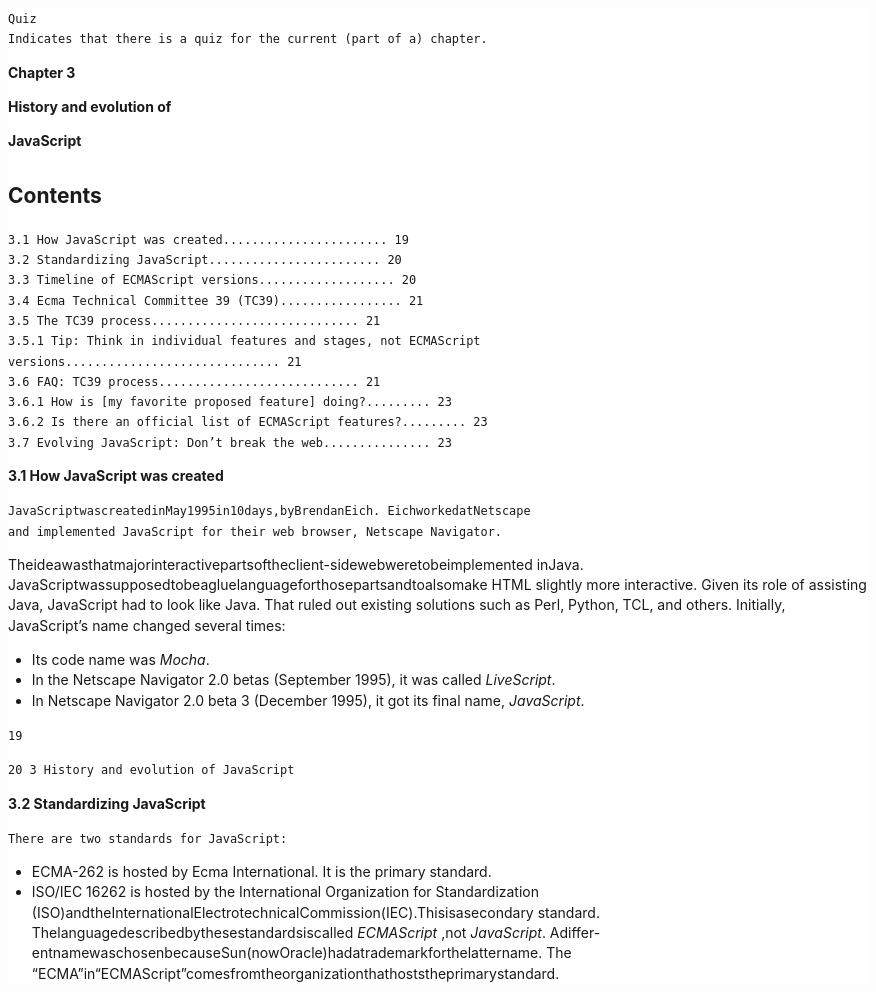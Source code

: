 ```
Quiz
Indicates that there is a quiz for the current (part of a) chapter.
```

**Chapter 3**

**History and evolution of**

**JavaScript**

## Contents

```
3.1 How JavaScript was created....................... 19
3.2 Standardizing JavaScript........................ 20
3.3 Timeline of ECMAScript versions................... 20
3.4 Ecma Technical Committee 39 (TC39)................. 21
3.5 The TC39 process............................. 21
3.5.1 Tip: Think in individual features and stages, not ECMAScript
versions.............................. 21
3.6 FAQ: TC39 process............................ 21
3.6.1 How is [my favorite proposed feature] doing?......... 23
3.6.2 Is there an official list of ECMAScript features?......... 23
3.7 Evolving JavaScript: Don’t break the web............... 23
```
**3.1 How JavaScript was created**

```
JavaScriptwascreatedinMay1995in10days,byBrendanEich. EichworkedatNetscape
and implemented JavaScript for their web browser, Netscape Navigator.
```
Theideawasthatmajorinteractivepartsoftheclient-sidewebweretobeimplemented
inJava. JavaScriptwassupposedtobeagluelanguageforthosepartsandtoalsomake
HTML slightly more interactive. Given its role of assisting Java, JavaScript had to look
like Java. That ruled out existing solutions such as Perl, Python, TCL, and others.
Initially, JavaScript’s name changed several times:

- Its code name was _Mocha_.
- In the Netscape Navigator 2.0 betas (September 1995), it was called _LiveScript_.
- In Netscape Navigator 2.0 beta 3 (December 1995), it got its final name, _JavaScript_.

```
19
```

```
20 3 History and evolution of JavaScript
```
**3.2 Standardizing JavaScript**

```
There are two standards for JavaScript:
```
- ECMA-262 is hosted by Ecma International. It is the primary standard.
- ISO/IEC 16262 is hosted by the International Organization for Standardization
    (ISO)andtheInternationalElectrotechnicalCommission(IEC).Thisisasecondary
    standard.
Thelanguagedescribedbythesestandardsiscalled _ECMAScript_ ,not _JavaScript_. Adiffer-
entnamewaschosenbecauseSun(nowOracle)hadatrademarkforthelattername. The
“ECMA”in“ECMAScript”comesfromtheorganizationthathoststheprimarystandard.
